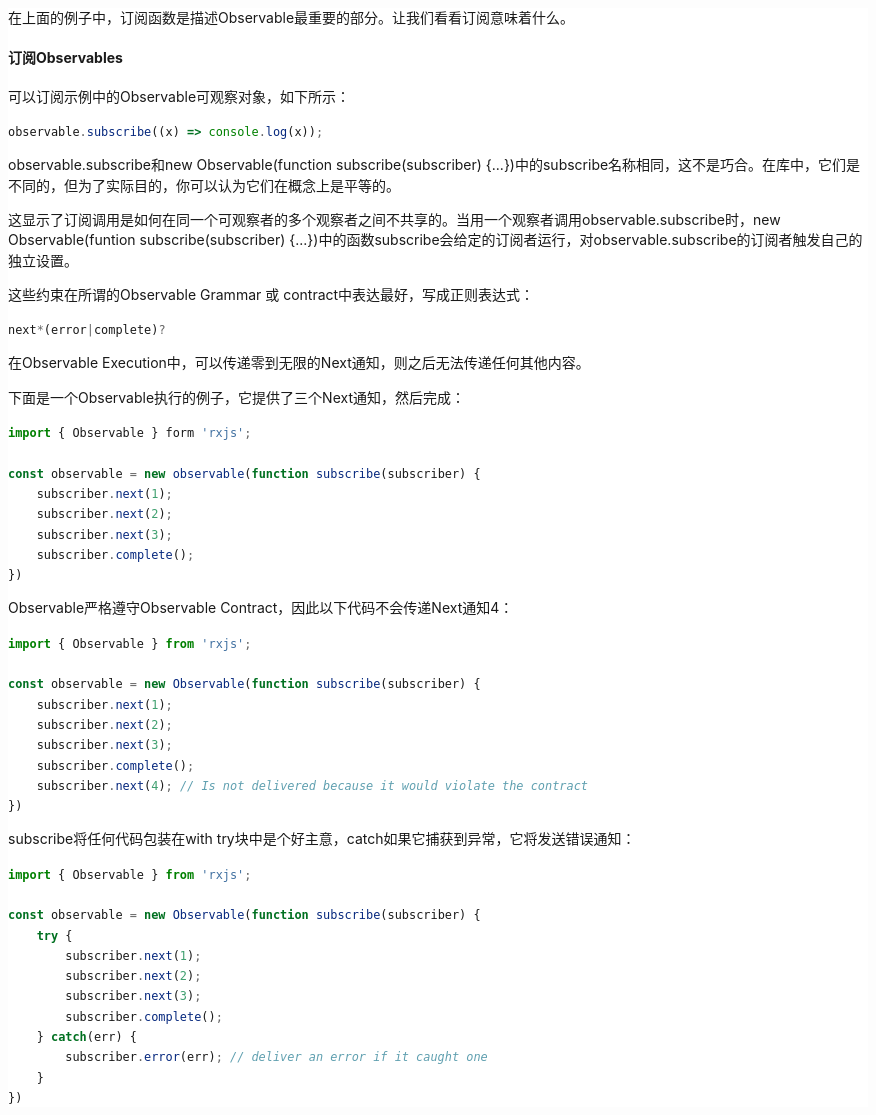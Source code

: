 在上面的例子中，订阅函数是描述Observable最重要的部分。让我们看看订阅意味着什么。

#### 订阅Observables

可以订阅示例中的Observable可观察对象，如下所示：
```js
observable.subscribe((x) => console.log(x));
```
observable.subscribe和new Observable(function subscribe(subscriber) {...})中的subscribe名称相同，这不是巧合。在库中，它们是不同的，但为了实际目的，你可以认为它们在概念上是平等的。

这显示了订阅调用是如何在同一个可观察者的多个观察者之间不共享的。当用一个观察者调用observable.subscribe时，new Observable(funtion subscribe(subscriber) {...})中的函数subscribe会给定的订阅者运行，对observable.subscribe的订阅者触发自己的独立设置。

这些约束在所谓的Observable Grammar 或 contract中表达最好，写成正则表达式：
```js
next*(error|complete)?
```
在Observable Execution中，可以传递零到无限的Next通知，则之后无法传递任何其他内容。

下面是一个Observable执行的例子，它提供了三个Next通知，然后完成：
```js
import { Observable } form 'rxjs';

const observable = new observable(function subscribe(subscriber) {
    subscriber.next(1);
    subscriber.next(2);
    subscriber.next(3);
    subscriber.complete();
})
```

Observable严格遵守Observable Contract，因此以下代码不会传递Next通知4：
```js
import { Observable } from 'rxjs';

const observable = new Observable(function subscribe(subscriber) {
    subscriber.next(1);
    subscriber.next(2);
    subscriber.next(3);
    subscriber.complete();
    subscriber.next(4); // Is not delivered because it would violate the contract
})
```

subscribe将任何代码包装在with try块中是个好主意，catch如果它捕获到异常，它将发送错误通知：

```js
import { Observable } from 'rxjs';

const observable = new Observable(function subscribe(subscriber) {
    try {
        subscriber.next(1);
        subscriber.next(2);
        subscriber.next(3);
        subscriber.complete();
    } catch(err) {
        subscriber.error(err); // deliver an error if it caught one
    }
})
```
